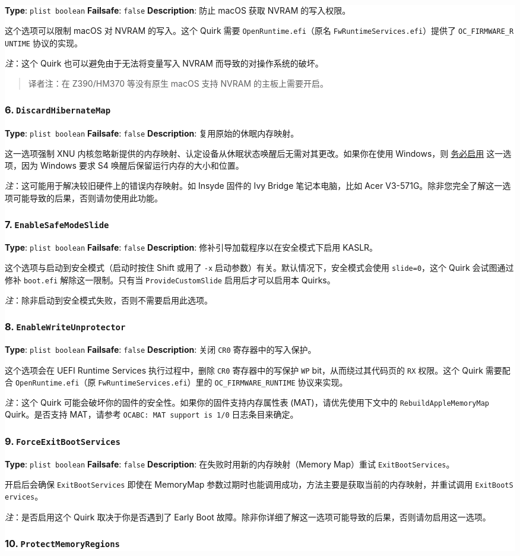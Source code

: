 **Type**: `plist boolean`
**Failsafe**: `false`
**Description**: 防止 macOS 获取 NVRAM 的写入权限。

这个选项可以限制 macOS 对 NVRAM 的写入。这个 Quirk 需要 `OpenRuntime.efi`（原名 `FwRuntimeServices.efi`）提供了 `OC_FIRMWARE_RUNTIME` 协议的实现。

*注*：这个 Quirk 也可以避免由于无法将变量写入 NVRAM 而导致的对操作系统的破坏。

> 译者注：在 Z390/HM370 等没有原生 macOS 支持 NVRAM 的主板上需要开启。

### 6. `DiscardHibernateMap`

**Type**: `plist boolean`
**Failsafe**: `false`
**Description**: 复用原始的休眠内存映射。

这一选项强制 XNU 内核忽略新提供的内存映射、认定设备从休眠状态唤醒后无需对其更改。如果你在使用 Windows，则 [务必启用](https://docs.microsoft.com/windows-hardware/design/device-experiences/oem-uefi#hibernation-state-s4-transition-requirements) 这一选项，因为 Windows 要求 S4 唤醒后保留运行内存的大小和位置。

*注*：这可能用于解决较旧硬件上的错误内存映射。如 Insyde 固件的 Ivy Bridge 笔记本电脑，比如 Acer V3-571G。除非您完全了解这一选项可能导致的后果，否则请勿使用此功能。

### 7. `EnableSafeModeSlide`

**Type**: `plist boolean`
**Failsafe**: `false`
**Description**: 修补引导加载程序以在安全模式下启用 KASLR。

这个选项与启动到安全模式（启动时按住 Shift 或用了 `-x` 启动参数）有关。默认情况下，安全模式会使用 `slide=0`，这个 Quirk 会试图通过修补 `boot.efi` 解除这一限制。只有当 `ProvideCustomSlide` 启用后才可以启用本 Quirks。

*注*：除非启动到安全模式失败，否则不需要启用此选项。

### 8. `EnableWriteUnprotector`

**Type**: `plist boolean`
**Failsafe**: `false`
**Description**: 关闭 `CR0` 寄存器中的写入保护。

这个选项会在 UEFI Runtime Services 执行过程中，删除 `CR0` 寄存器中的写保护 `WP` bit，从而绕过其代码页的 `RX` 权限。这个 Quirk 需要配合 `OpenRuntime.efi`（原 `FwRuntimeServices.efi`）里的 `OC_FIRMWARE_RUNTIME` 协议来实现。

*注*：这个 Quirk 可能会破坏你的固件的安全性。如果你的固件支持内存属性表 (MAT)，请优先使用下文中的 `RebuildAppleMemoryMap` Quirk。是否支持 MAT，请参考 `OCABC: MAT support is 1/0` 日志条目来确定。

### 9. `ForceExitBootServices`

**Type**: `plist boolean`
**Failsafe**: `false`
**Description**: 在失败时用新的内存映射（Memory Map）重试 `ExitBootServices`。

开启后会确保 `ExitBootServices` 即使在 MemoryMap 参数过期时也能调用成功，方法主要是获取当前的内存映射，并重试调用 `ExitBootServices`。

*注*：是否启用这个 Quirk 取决于你是否遇到了 Early Boot 故障。除非你详细了解这一选项可能导致的后果，否则请勿启用这一选项。

### 10. `ProtectMemoryRegions`
